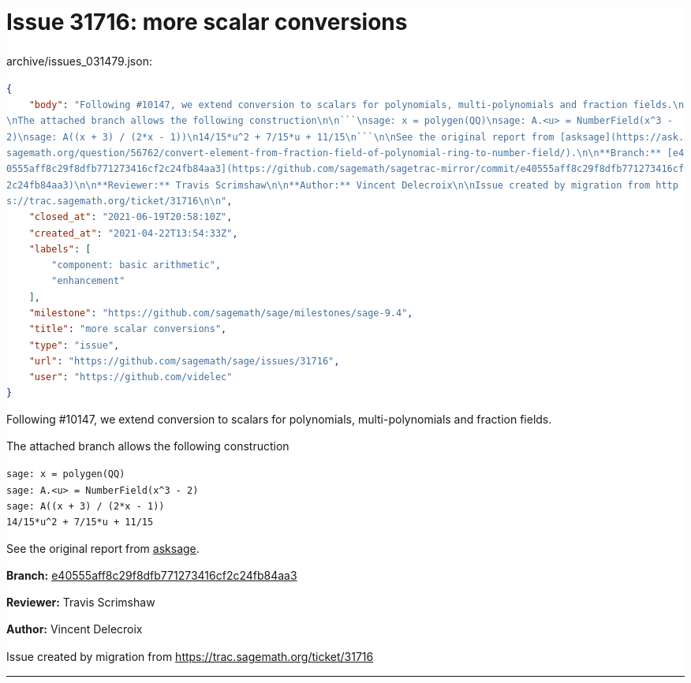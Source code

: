 # Issue 31716: more scalar conversions

archive/issues_031479.json:
```json
{
    "body": "Following #10147, we extend conversion to scalars for polynomials, multi-polynomials and fraction fields.\n\nThe attached branch allows the following construction\n\n```\nsage: x = polygen(QQ)\nsage: A.<u> = NumberField(x^3 - 2)\nsage: A((x + 3) / (2*x - 1))\n14/15*u^2 + 7/15*u + 11/15\n```\n\nSee the original report from [asksage](https://ask.sagemath.org/question/56762/convert-element-from-fraction-field-of-polynomial-ring-to-number-field/).\n\n**Branch:** [e40555aff8c29f8dfb771273416cf2c24fb84aa3](https://github.com/sagemath/sagetrac-mirror/commit/e40555aff8c29f8dfb771273416cf2c24fb84aa3)\n\n**Reviewer:** Travis Scrimshaw\n\n**Author:** Vincent Delecroix\n\nIssue created by migration from https://trac.sagemath.org/ticket/31716\n\n",
    "closed_at": "2021-06-19T20:58:10Z",
    "created_at": "2021-04-22T13:54:33Z",
    "labels": [
        "component: basic arithmetic",
        "enhancement"
    ],
    "milestone": "https://github.com/sagemath/sage/milestones/sage-9.4",
    "title": "more scalar conversions",
    "type": "issue",
    "url": "https://github.com/sagemath/sage/issues/31716",
    "user": "https://github.com/videlec"
}
```
Following #10147, we extend conversion to scalars for polynomials, multi-polynomials and fraction fields.

The attached branch allows the following construction

```
sage: x = polygen(QQ)
sage: A.<u> = NumberField(x^3 - 2)
sage: A((x + 3) / (2*x - 1))
14/15*u^2 + 7/15*u + 11/15
```

See the original report from [asksage](https://ask.sagemath.org/question/56762/convert-element-from-fraction-field-of-polynomial-ring-to-number-field/).

**Branch:** [e40555aff8c29f8dfb771273416cf2c24fb84aa3](https://github.com/sagemath/sagetrac-mirror/commit/e40555aff8c29f8dfb771273416cf2c24fb84aa3)

**Reviewer:** Travis Scrimshaw

**Author:** Vincent Delecroix

Issue created by migration from https://trac.sagemath.org/ticket/31716





---
